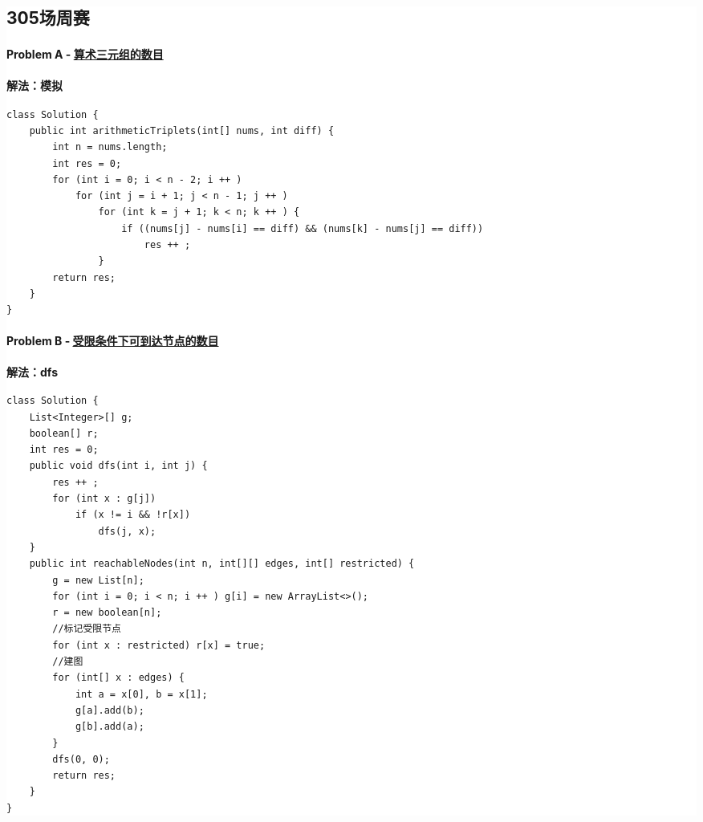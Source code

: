 ## 305场周赛

#### Problem A - [算术三元组的数目](https://leetcode.cn/problems/number-of-arithmetic-triplets/)

**解法：模拟**

~~~
class Solution {
    public int arithmeticTriplets(int[] nums, int diff) {
        int n = nums.length;
        int res = 0;
        for (int i = 0; i < n - 2; i ++ ) 
            for (int j = i + 1; j < n - 1; j ++ )
                for (int k = j + 1; k < n; k ++ ) {
                    if ((nums[j] - nums[i] == diff) && (nums[k] - nums[j] == diff)) 
                        res ++ ;
                }
        return res;
    }
}
~~~



#### Problem B - [ 受限条件下可到达节点的数目](https://leetcode.cn/problems/reachable-nodes-with-restrictions/)

**解法：dfs**

~~~
class Solution {
    List<Integer>[] g;
    boolean[] r;
    int res = 0;
    public void dfs(int i, int j) {
        res ++ ;
        for (int x : g[j]) 
            if (x != i && !r[x]) 
                dfs(j, x);
    }
    public int reachableNodes(int n, int[][] edges, int[] restricted) {
        g = new List[n];
        for (int i = 0; i < n; i ++ ) g[i] = new ArrayList<>();
        r = new boolean[n];
        //标记受限节点
        for (int x : restricted) r[x] = true;
        //建图
        for (int[] x : edges) {
            int a = x[0], b = x[1];
            g[a].add(b);
            g[b].add(a);
        }
        dfs(0, 0);
        return res;
    }
}
~~~
